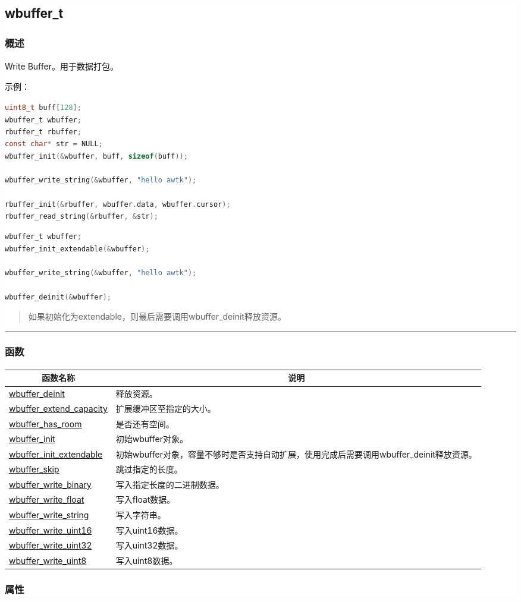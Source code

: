 ## wbuffer\_t
### 概述
Write Buffer。用于数据打包。

示例：

```c
uint8_t buff[128];
wbuffer_t wbuffer;
rbuffer_t rbuffer;
const char* str = NULL;
wbuffer_init(&wbuffer, buff, sizeof(buff));

wbuffer_write_string(&wbuffer, "hello awtk");

rbuffer_init(&rbuffer, wbuffer.data, wbuffer.cursor);
rbuffer_read_string(&rbuffer, &str);
```

```c
wbuffer_t wbuffer;
wbuffer_init_extendable(&wbuffer);

wbuffer_write_string(&wbuffer, "hello awtk");

wbuffer_deinit(&wbuffer);
```
> 如果初始化为extendable，则最后需要调用wbuffer\_deinit释放资源。
----------------------------------
### 函数
<p id="wbuffer_t_methods">

| 函数名称 | 说明 | 
| -------- | ------------ | 
| <a href="#wbuffer_t_wbuffer_deinit">wbuffer\_deinit</a> | 释放资源。 |
| <a href="#wbuffer_t_wbuffer_extend_capacity">wbuffer\_extend\_capacity</a> | 扩展缓冲区至指定的大小。 |
| <a href="#wbuffer_t_wbuffer_has_room">wbuffer\_has\_room</a> | 是否还有空间。 |
| <a href="#wbuffer_t_wbuffer_init">wbuffer\_init</a> | 初始wbuffer对象。 |
| <a href="#wbuffer_t_wbuffer_init_extendable">wbuffer\_init\_extendable</a> | 初始wbuffer对象，容量不够时是否支持自动扩展，使用完成后需要调用wbuffer\_deinit释放资源。 |
| <a href="#wbuffer_t_wbuffer_skip">wbuffer\_skip</a> | 跳过指定的长度。 |
| <a href="#wbuffer_t_wbuffer_write_binary">wbuffer\_write\_binary</a> | 写入指定长度的二进制数据。 |
| <a href="#wbuffer_t_wbuffer_write_float">wbuffer\_write\_float</a> | 写入float数据。 |
| <a href="#wbuffer_t_wbuffer_write_string">wbuffer\_write\_string</a> | 写入字符串。 |
| <a href="#wbuffer_t_wbuffer_write_uint16">wbuffer\_write\_uint16</a> | 写入uint16数据。 |
| <a href="#wbuffer_t_wbuffer_write_uint32">wbuffer\_write\_uint32</a> | 写入uint32数据。 |
| <a href="#wbuffer_t_wbuffer_write_uint8">wbuffer\_write\_uint8</a> | 写入uint8数据。 |
### 属性
<p id="wbuffer_t_properties">

